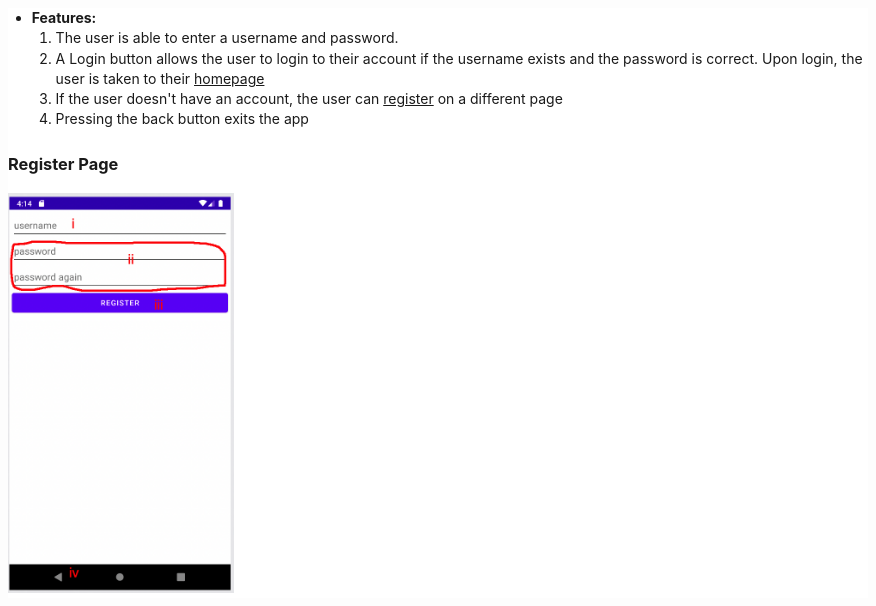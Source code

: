 - <b>Features:</b>
  1. The user is able to enter a username and password.
  2. A Login button allows the user to login to their account if the username exists and the password is correct. Upon login, the user is taken to their [homepage](#homepage---fortune)
  3. If the user doesn't have an account, the user can [register](#register-page) on a different page
  4. Pressing the back button exits the app

### Register Page
<p align="left"><img src="https://github.com/gmongaras/MetaU_Capstone/blob/main/Images/Register%20Page.png" height="400" title="Register Page"></p>
  